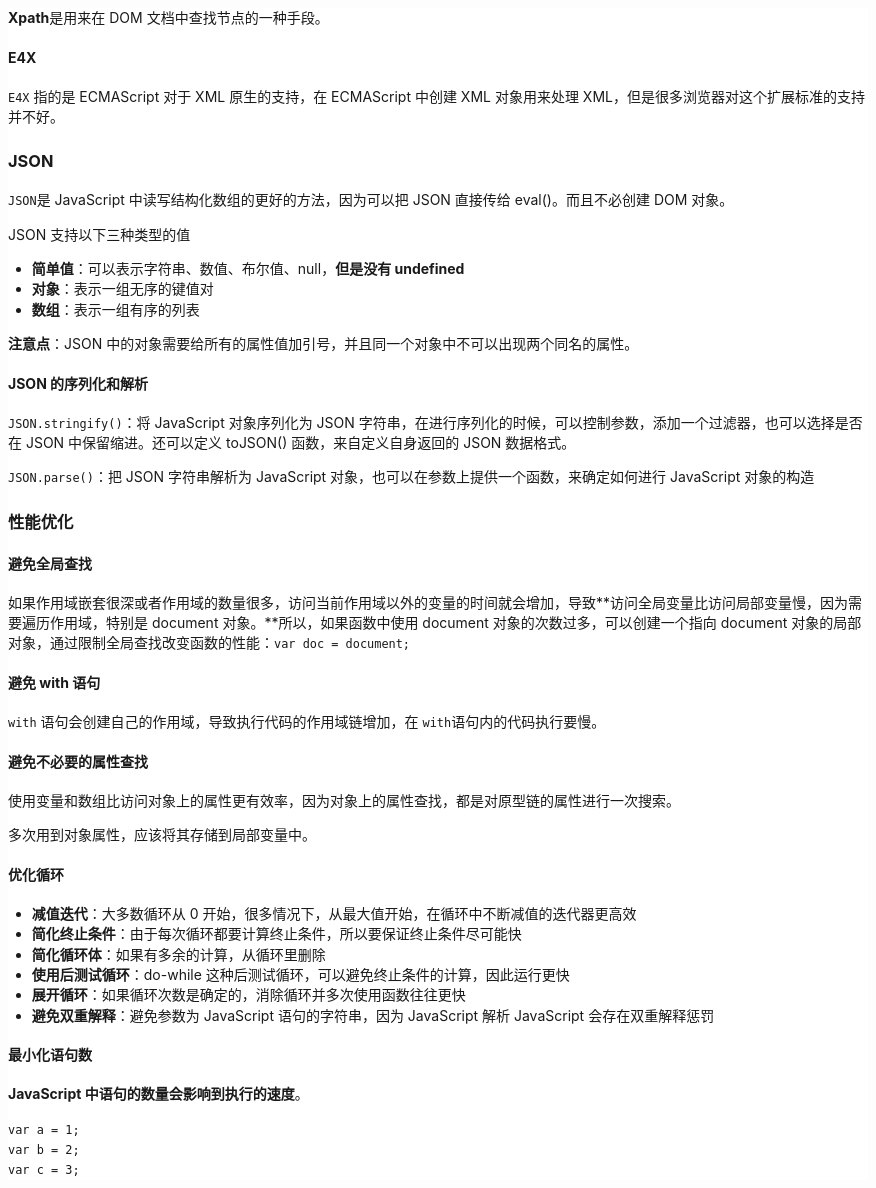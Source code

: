 **Xpath**是用来在 DOM 文档中查找节点的一种手段。

####  E4X

`E4X` 指的是 ECMAScript 对于 XML 原生的支持，在 ECMAScript 中创建 XML 对象用来处理 XML，但是很多浏览器对这个扩展标准的支持并不好。

### JSON

`JSON`是 JavaScript 中读写结构化数组的更好的方法，因为可以把 JSON 直接传给 eval()。而且不必创建 DOM 对象。

JSON 支持以下三种类型的值

* **简单值**：可以表示字符串、数值、布尔值、null，**但是没有 undefined**
* **对象**：表示一组无序的键值对
* **数组**：表示一组有序的列表

**注意点**：JSON 中的对象需要给所有的属性值加引号，并且同一个对象中不可以出现两个同名的属性。

#### JSON 的序列化和解析

`JSON.stringify()`：将 JavaScript 对象序列化为 JSON 字符串，在进行序列化的时候，可以控制参数，添加一个过滤器，也可以选择是否在 JSON 中保留缩进。还可以定义 toJSON() 函数，来自定义自身返回的 JSON 数据格式。

`JSON.parse()`：把 JSON 字符串解析为 JavaScript 对象，也可以在参数上提供一个函数，来确定如何进行 JavaScript 对象的构造

### 性能优化

#### 避免全局查找

如果作用域嵌套很深或者作用域的数量很多，访问当前作用域以外的变量的时间就会增加，导致**访问全局变量比访问局部变量慢，因为需要遍历作用域，特别是 document 对象。**所以，如果函数中使用 document 对象的次数过多，可以创建一个指向 document 对象的局部对象，通过限制全局查找改变函数的性能：`var doc = document;`

#### 避免 with 语句

`with` 语句会创建自己的作用域，导致执行代码的作用域链增加，在 `with`语句内的代码执行要慢。

#### 避免不必要的属性查找

使用变量和数组比访问对象上的属性更有效率，因为对象上的属性查找，都是对原型链的属性进行一次搜索。

多次用到对象属性，应该将其存储到局部变量中。

#### 优化循环

* **减值迭代**：大多数循环从 0 开始，很多情况下，从最大值开始，在循环中不断减值的迭代器更高效
* **简化终止条件**：由于每次循环都要计算终止条件，所以要保证终止条件尽可能快
* **简化循环体**：如果有多余的计算，从循环里删除
* **使用后测试循环**：do-while 这种后测试循环，可以避免终止条件的计算，因此运行更快
* **展开循环**：如果循环次数是确定的，消除循环并多次使用函数往往更快
* **避免双重解释**：避免参数为 JavaScript 语句的字符串，因为 JavaScript 解析 JavaScript 会存在双重解释惩罚

#### 最小化语句数

**JavaScript 中语句的数量会影响到执行的速度**。

	var a = 1;
	var b = 2;
	var c = 3;
